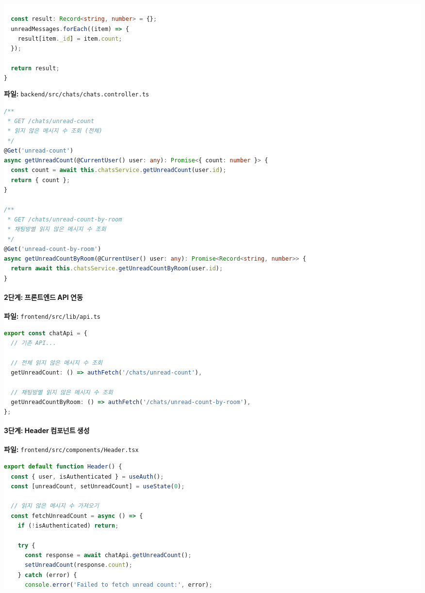 ```typescript

  const result: Record<string, number> = {};
  unreadMessages.forEach((item) => {
    result[item._id] = item.count;
  });

  return result;
}
```

**파일:** `backend/src/chats/chats.controller.ts`

```typescript
/**
 * GET /chats/unread-count
 * 읽지 않은 메시지 수 조회 (전체)
 */
@Get('unread-count')
async getUnreadCount(@CurrentUser() user: any): Promise<{ count: number }> {
  const count = await this.chatsService.getUnreadCount(user.id);
  return { count };
}

/**
 * GET /chats/unread-count-by-room
 * 채팅방별 읽지 않은 메시지 수 조회
 */
@Get('unread-count-by-room')
async getUnreadCountByRoom(@CurrentUser() user: any): Promise<Record<string, number>> {
  return await this.chatsService.getUnreadCountByRoom(user.id);
}
```

#### 2단계: 프론트엔드 API 연동

**파일:** `frontend/src/lib/api.ts`

```typescript
export const chatApi = {
  // 기존 API...

  // 전체 읽지 않은 메시지 수 조회
  getUnreadCount: () => authFetch('/chats/unread-count'),

  // 채팅방별 읽지 않은 메시지 수 조회
  getUnreadCountByRoom: () => authFetch('/chats/unread-count-by-room'),
};
```

#### 3단계: Header 컴포넌트 생성

**파일:** `frontend/src/components/Header.tsx`

```typescript
export default function Header() {
  const { user, isAuthenticated } = useAuth();
  const [unreadCount, setUnreadCount] = useState(0);

  // 읽지 않은 메시지 수 가져오기
  const fetchUnreadCount = async () => {
    if (!isAuthenticated) return;

    try {
      const response = await chatApi.getUnreadCount();
      setUnreadCount(response.count);
    } catch (error) {
      console.error('Failed to fetch unread count:', error);
```
